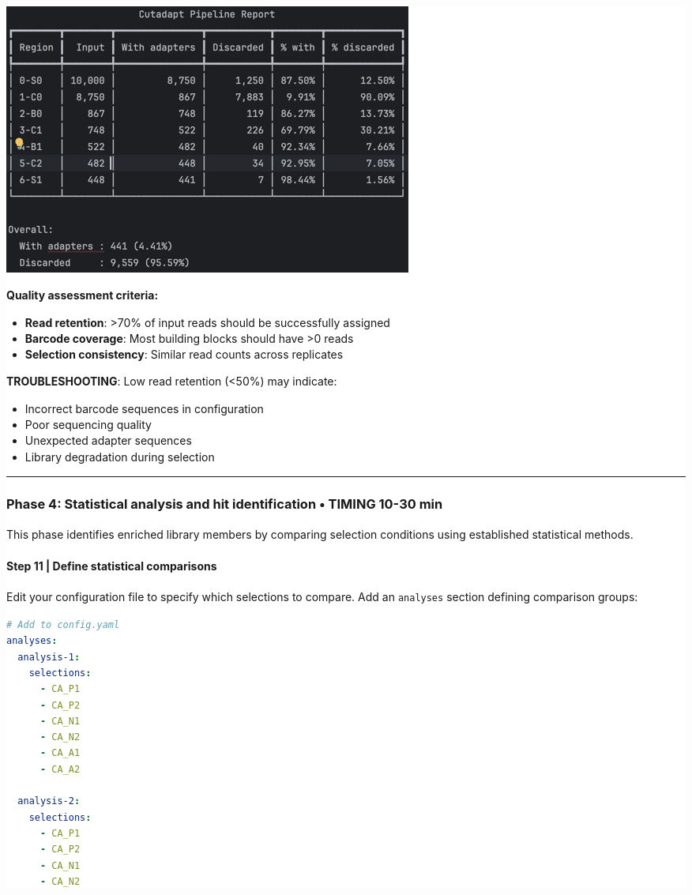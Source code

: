 ![**Figure 3 | Demultiplexing quality control report.** Representative quality metrics showing successful sequence processing with >75% read retention and even barcode distribution across building blocks. The top panel shows the cumulative percentage of reads retained through sequential adapter trimming steps. The bottom panels show the distribution of reads across building block positions, indicating balanced library representation.](figures/report.png)

**Quality assessment criteria:**
- **Read retention**: >70% of input reads should be successfully assigned
- **Barcode coverage**: Most building blocks should have >0 reads
- **Selection consistency**: Similar read counts across replicates

**TROUBLESHOOTING**: Low read retention (<50%) may indicate:
- Incorrect barcode sequences in configuration
- Poor sequencing quality
- Unexpected adapter sequences
- Library degradation during selection

---

### Phase 4: Statistical analysis and hit identification • TIMING 10-30 min

This phase identifies enriched library members by comparing selection conditions using established statistical methods.

#### Step 11 | Define statistical comparisons

Edit your configuration file to specify which selections to compare. Add an `analyses` section defining comparison groups:

```yaml
# Add to config.yaml
analyses:
  analysis-1:
    selections:
      - CA_P1
      - CA_P2
      - CA_N1
      - CA_N2
      - CA_A1
      - CA_A2

  analysis-2:
    selections:
      - CA_P1
      - CA_P2
      - CA_N1
      - CA_N2
```

